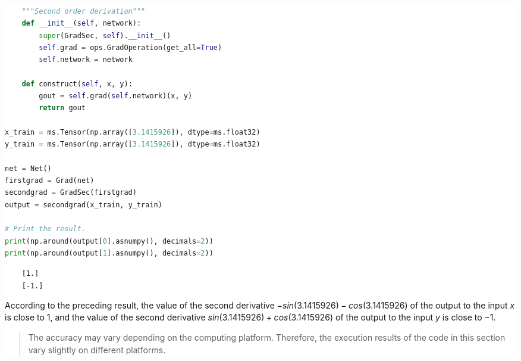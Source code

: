 ```python
    """Second order derivation"""
    def __init__(self, network):
        super(GradSec, self).__init__()
        self.grad = ops.GradOperation(get_all=True)
        self.network = network

    def construct(self, x, y):
        gout = self.grad(self.network)(x, y)
        return gout

x_train = ms.Tensor(np.array([3.1415926]), dtype=ms.float32)
y_train = ms.Tensor(np.array([3.1415926]), dtype=ms.float32)

net = Net()
firstgrad = Grad(net)
secondgrad = GradSec(firstgrad)
output = secondgrad(x_train, y_train)

# Print the result.
print(np.around(output[0].asnumpy(), decimals=2))
print(np.around(output[1].asnumpy(), decimals=2))
```

```text
    [1.]
    [-1.]
```

According to the preceding result, the value of the second derivative $-sin(3.1415926) - cos(3.1415926)$ of the output to the input $x$ is close to $1$, and the value of the second derivative $sin(3.1415926) + cos(3.1415926)$ of the output to the input $y$ is close to $-1$.

> The accuracy may vary depending on the computing platform. Therefore, the execution results of the code in this section vary slightly on different platforms.
